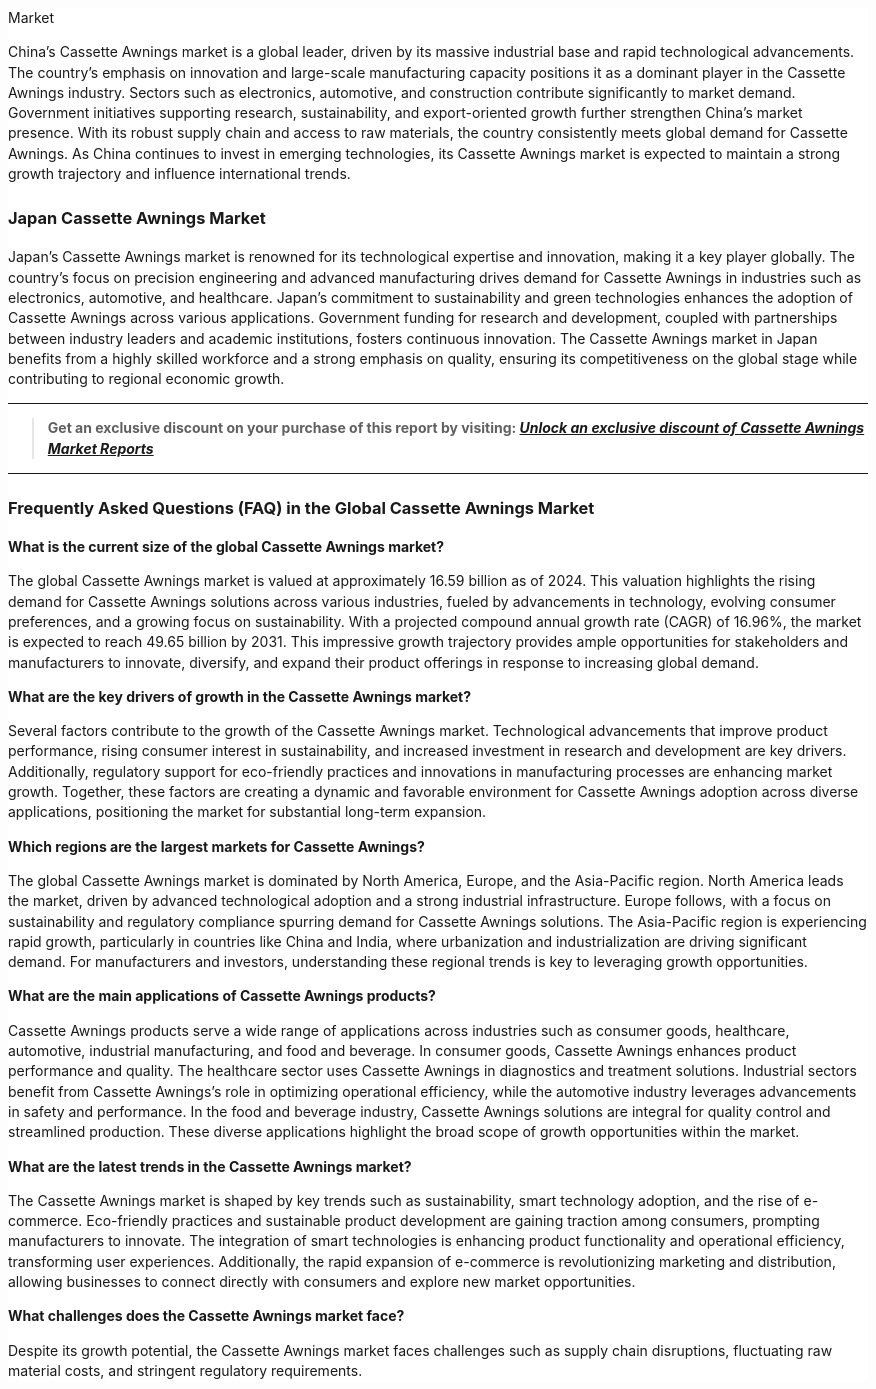 Market</h3><p>China&rsquo;s Cassette Awnings market is a global leader, driven by its massive industrial base and rapid technological advancements. The country&rsquo;s emphasis on innovation and large-scale manufacturing capacity positions it as a dominant player in the Cassette Awnings industry. Sectors such as electronics, automotive, and construction contribute significantly to market demand. Government initiatives supporting research, sustainability, and export-oriented growth further strengthen China&rsquo;s market presence. With its robust supply chain and access to raw materials, the country consistently meets global demand for Cassette Awnings. As China continues to invest in emerging technologies, its Cassette Awnings market is expected to maintain a strong growth trajectory and influence international trends.</p><h3>Japan Cassette Awnings Market</h3><p>Japan&rsquo;s Cassette Awnings market is renowned for its technological expertise and innovation, making it a key player globally. The country&rsquo;s focus on precision engineering and advanced manufacturing drives demand for Cassette Awnings in industries such as electronics, automotive, and healthcare. Japan&rsquo;s commitment to sustainability and green technologies enhances the adoption of Cassette Awnings across various applications. Government funding for research and development, coupled with partnerships between industry leaders and academic institutions, fosters continuous innovation. The Cassette Awnings market in Japan benefits from a highly skilled workforce and a strong emphasis on quality, ensuring its competitiveness on the global stage while contributing to regional economic growth.</p><hr /><blockquote><p><strong>Get an exclusive discount on your purchase of this report by visiting: <em><a href="://marketresearchpulse.com/ask-for-discount/66963?utm_source=Github&amp;utm_medium=025">Unlock an exclusive discount of Cassette Awnings Market Reports</a></em>&nbsp;</strong></p></blockquote><hr /><h3>Frequently Asked Questions (FAQ) in the Global Cassette Awnings Market</h3><p><strong>What is the current size of the global Cassette Awnings market?</strong></p><p>The global Cassette Awnings market is valued at approximately 16.59 billion as of 2024. This valuation highlights the rising demand for Cassette Awnings solutions across various industries, fueled by advancements in technology, evolving consumer preferences, and a growing focus on sustainability. With a projected compound annual growth rate (CAGR) of 16.96%, the market is expected to reach 49.65 billion by 2031. This impressive growth trajectory provides ample opportunities for stakeholders and manufacturers to innovate, diversify, and expand their product offerings in response to increasing global demand.</p><p><strong>What are the key drivers of growth in the Cassette Awnings market?</strong></p><p>Several factors contribute to the growth of the Cassette Awnings market. Technological advancements that improve product performance, rising consumer interest in sustainability, and increased investment in research and development are key drivers. Additionally, regulatory support for eco-friendly practices and innovations in manufacturing processes are enhancing market growth. Together, these factors are creating a dynamic and favorable environment for Cassette Awnings adoption across diverse applications, positioning the market for substantial long-term expansion.</p><p><strong>Which regions are the largest markets for Cassette Awnings?</strong></p><p>The global Cassette Awnings market is dominated by North America, Europe, and the Asia-Pacific region. North America leads the market, driven by advanced technological adoption and a strong industrial infrastructure. Europe follows, with a focus on sustainability and regulatory compliance spurring demand for Cassette Awnings solutions. The Asia-Pacific region is experiencing rapid growth, particularly in countries like China and India, where urbanization and industrialization are driving significant demand. For manufacturers and investors, understanding these regional trends is key to leveraging growth opportunities.</p><p><strong>What are the main applications of Cassette Awnings products?</strong></p><p>Cassette Awnings products serve a wide range of applications across industries such as consumer goods, healthcare, automotive, industrial manufacturing, and food and beverage. In consumer goods, Cassette Awnings enhances product performance and quality. The healthcare sector uses Cassette Awnings in diagnostics and treatment solutions. Industrial sectors benefit from Cassette Awnings&rsquo;s role in optimizing operational efficiency, while the automotive industry leverages advancements in safety and performance. In the food and beverage industry, Cassette Awnings solutions are integral for quality control and streamlined production. These diverse applications highlight the broad scope of growth opportunities within the market.</p><p><strong>What are the latest trends in the Cassette Awnings market?</strong></p><p>The Cassette Awnings market is shaped by key trends such as sustainability, smart technology adoption, and the rise of e-commerce. Eco-friendly practices and sustainable product development are gaining traction among consumers, prompting manufacturers to innovate. The integration of smart technologies is enhancing product functionality and operational efficiency, transforming user experiences. Additionally, the rapid expansion of e-commerce is revolutionizing marketing and distribution, allowing businesses to connect directly with consumers and explore new market opportunities.</p><p><strong>What challenges does the Cassette Awnings market face?</strong></p><p>Despite its growth potential, the Cassette Awnings market faces challenges such as supply chain disruptions, fluctuating raw material costs, and stringent regulatory requirements.